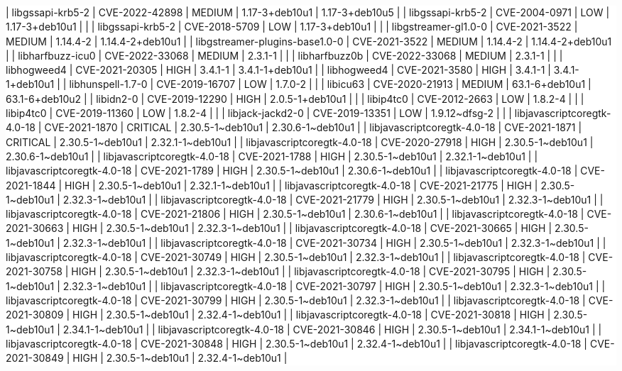 | libgssapi-krb5-2         |    CVE-2022-42898   |   MEDIUM  |  1.17-3+deb10u1 | 1.17-3+deb10u5 |
| libgssapi-krb5-2         |    CVE-2004-0971   |   LOW  |  1.17-3+deb10u1 |  |
| libgssapi-krb5-2         |    CVE-2018-5709   |   LOW  |  1.17-3+deb10u1 |  |
| libgstreamer-gl1.0-0         |    CVE-2021-3522   |   MEDIUM  |  1.14.4-2 | 1.14.4-2+deb10u1 |
| libgstreamer-plugins-base1.0-0         |    CVE-2021-3522   |   MEDIUM  |  1.14.4-2 | 1.14.4-2+deb10u1 |
| libharfbuzz-icu0         |    CVE-2022-33068   |   MEDIUM  |  2.3.1-1 |  |
| libharfbuzz0b         |    CVE-2022-33068   |   MEDIUM  |  2.3.1-1 |  |
| libhogweed4         |    CVE-2021-20305   |   HIGH  |  3.4.1-1 | 3.4.1-1+deb10u1 |
| libhogweed4         |    CVE-2021-3580   |   HIGH  |  3.4.1-1 | 3.4.1-1+deb10u1 |
| libhunspell-1.7-0         |    CVE-2019-16707   |   LOW  |  1.7.0-2 |  |
| libicu63         |    CVE-2020-21913   |   MEDIUM  |  63.1-6+deb10u1 | 63.1-6+deb10u2 |
| libidn2-0         |    CVE-2019-12290   |   HIGH  |  2.0.5-1+deb10u1 |  |
| libip4tc0         |    CVE-2012-2663   |   LOW  |  1.8.2-4 |  |
| libip4tc0         |    CVE-2019-11360   |   LOW  |  1.8.2-4 |  |
| libjack-jackd2-0         |    CVE-2019-13351   |   LOW  |  1.9.12~dfsg-2 |  |
| libjavascriptcoregtk-4.0-18         |    CVE-2021-1870   |   CRITICAL  |  2.30.5-1~deb10u1 | 2.30.6-1~deb10u1 |
| libjavascriptcoregtk-4.0-18         |    CVE-2021-1871   |   CRITICAL  |  2.30.5-1~deb10u1 | 2.32.1-1~deb10u1 |
| libjavascriptcoregtk-4.0-18         |    CVE-2020-27918   |   HIGH  |  2.30.5-1~deb10u1 | 2.30.6-1~deb10u1 |
| libjavascriptcoregtk-4.0-18         |    CVE-2021-1788   |   HIGH  |  2.30.5-1~deb10u1 | 2.32.1-1~deb10u1 |
| libjavascriptcoregtk-4.0-18         |    CVE-2021-1789   |   HIGH  |  2.30.5-1~deb10u1 | 2.30.6-1~deb10u1 |
| libjavascriptcoregtk-4.0-18         |    CVE-2021-1844   |   HIGH  |  2.30.5-1~deb10u1 | 2.32.1-1~deb10u1 |
| libjavascriptcoregtk-4.0-18         |    CVE-2021-21775   |   HIGH  |  2.30.5-1~deb10u1 | 2.32.3-1~deb10u1 |
| libjavascriptcoregtk-4.0-18         |    CVE-2021-21779   |   HIGH  |  2.30.5-1~deb10u1 | 2.32.3-1~deb10u1 |
| libjavascriptcoregtk-4.0-18         |    CVE-2021-21806   |   HIGH  |  2.30.5-1~deb10u1 | 2.30.6-1~deb10u1 |
| libjavascriptcoregtk-4.0-18         |    CVE-2021-30663   |   HIGH  |  2.30.5-1~deb10u1 | 2.32.3-1~deb10u1 |
| libjavascriptcoregtk-4.0-18         |    CVE-2021-30665   |   HIGH  |  2.30.5-1~deb10u1 | 2.32.3-1~deb10u1 |
| libjavascriptcoregtk-4.0-18         |    CVE-2021-30734   |   HIGH  |  2.30.5-1~deb10u1 | 2.32.3-1~deb10u1 |
| libjavascriptcoregtk-4.0-18         |    CVE-2021-30749   |   HIGH  |  2.30.5-1~deb10u1 | 2.32.3-1~deb10u1 |
| libjavascriptcoregtk-4.0-18         |    CVE-2021-30758   |   HIGH  |  2.30.5-1~deb10u1 | 2.32.3-1~deb10u1 |
| libjavascriptcoregtk-4.0-18         |    CVE-2021-30795   |   HIGH  |  2.30.5-1~deb10u1 | 2.32.3-1~deb10u1 |
| libjavascriptcoregtk-4.0-18         |    CVE-2021-30797   |   HIGH  |  2.30.5-1~deb10u1 | 2.32.3-1~deb10u1 |
| libjavascriptcoregtk-4.0-18         |    CVE-2021-30799   |   HIGH  |  2.30.5-1~deb10u1 | 2.32.3-1~deb10u1 |
| libjavascriptcoregtk-4.0-18         |    CVE-2021-30809   |   HIGH  |  2.30.5-1~deb10u1 | 2.32.4-1~deb10u1 |
| libjavascriptcoregtk-4.0-18         |    CVE-2021-30818   |   HIGH  |  2.30.5-1~deb10u1 | 2.34.1-1~deb10u1 |
| libjavascriptcoregtk-4.0-18         |    CVE-2021-30846   |   HIGH  |  2.30.5-1~deb10u1 | 2.34.1-1~deb10u1 |
| libjavascriptcoregtk-4.0-18         |    CVE-2021-30848   |   HIGH  |  2.30.5-1~deb10u1 | 2.32.4-1~deb10u1 |
| libjavascriptcoregtk-4.0-18         |    CVE-2021-30849   |   HIGH  |  2.30.5-1~deb10u1 | 2.32.4-1~deb10u1 |